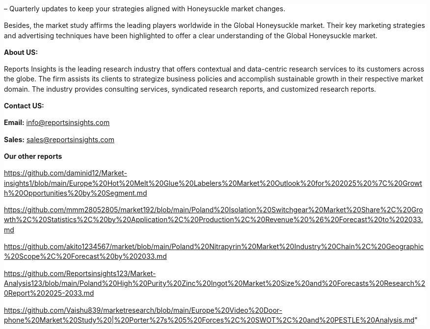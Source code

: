 – Quarterly updates to keep your strategies aligned with Honeysuckle market changes.

Besides, the market study affirms the leading players worldwide in the Global Honeysuckle market. Their key marketing strategies and advertising techniques have been highlighted to offer a clear understanding of the Global Honeysuckle market.

<strong><strong>About US</strong>:</strong>

Reports Insights is the leading research industry that offers contextual and data-centric research services to its customers across the globe. The firm assists its clients to strategize business policies and accomplish sustainable growth in their respective market domain. The industry provides consulting services, syndicated research reports, and customized research reports.

<strong>Contact US:</strong>

<p class=><b>Email:</b> <a href=mailto:info@reportsinsights.com>info@reportsinsights.com</a></p>
<p class=><b>Sales:</b> <a href=mailto:sales@reportsinsights.com>sales@reportsinsights.com</a></p>

<strong>Our other reports</strong>

<a href=https://github.com/daminid12/Market-insights1/blob/main/Europe%20Hot%20Melt%20Glue%20Labelers%20Market%20Outlook%20for%202025%20%7C%20Growth%20Opportunities%20by%20Segment.md>https://github.com/daminid12/Market-insights1/blob/main/Europe%20Hot%20Melt%20Glue%20Labelers%20Market%20Outlook%20for%202025%20%7C%20Growth%20Opportunities%20by%20Segment.md</a>

<a href=https://github.com/mmm28052805/market192/blob/main/Poland%20Isolation%20Switchgear%20Market%20Share%2C%20Growth%2C%20Statistics%2C%20by%20Application%2C%20Production%2C%20Revenue%20%26%20Forecast%20to%202033.md>https://github.com/mmm28052805/market192/blob/main/Poland%20Isolation%20Switchgear%20Market%20Share%2C%20Growth%2C%20Statistics%2C%20by%20Application%2C%20Production%2C%20Revenue%20%26%20Forecast%20to%202033.md</a>

<a href=https://github.com/akito1234567/market/blob/main/Poland%20Nitrapyrin%20Market%20Industry%20Chain%2C%20Geographic%20Scope%2C%20Forecast%20by%202033.md>https://github.com/akito1234567/market/blob/main/Poland%20Nitrapyrin%20Market%20Industry%20Chain%2C%20Geographic%20Scope%2C%20Forecast%20by%202033.md</a>

<a href=https://github.com/Reportsinsights123/Market-Analysis123/blob/main/Poland%20High%20Purity%20Zinc%20Ingot%20Market%20Size%20and%20Forecasts%20Research%20Report%202025-2033.md>https://github.com/Reportsinsights123/Market-Analysis123/blob/main/Poland%20High%20Purity%20Zinc%20Ingot%20Market%20Size%20and%20Forecasts%20Research%20Report%202025-2033.md</a>

<a href=https://github.com/Vaishu839/marketresearch/blob/main/Europe%20Video%20Door-phone%20Market%20Study%20|%20Porter%27s%205%20Forces%2C%20SWOT%2C%20and%20PESTLE%20Analysis.md>https://github.com/Vaishu839/marketresearch/blob/main/Europe%20Video%20Door-phone%20Market%20Study%20|%20Porter%27s%205%20Forces%2C%20SWOT%2C%20and%20PESTLE%20Analysis.md</a>"

